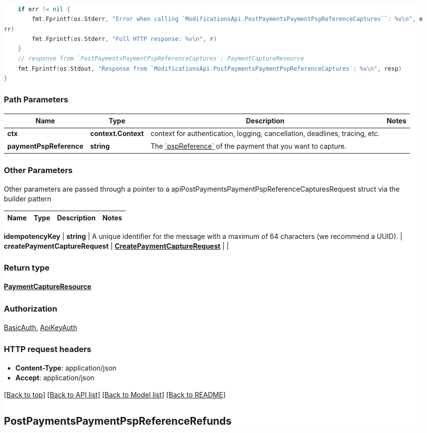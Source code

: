 ```go
    if err != nil {
        fmt.Fprintf(os.Stderr, "Error when calling `ModificationsApi.PostPaymentsPaymentPspReferenceCaptures``: %v\n", err)
        fmt.Fprintf(os.Stderr, "Full HTTP response: %v\n", r)
    }
    // response from `PostPaymentsPaymentPspReferenceCaptures`: PaymentCaptureResource
    fmt.Fprintf(os.Stdout, "Response from `ModificationsApi.PostPaymentsPaymentPspReferenceCaptures`: %v\n", resp)
}
```

### Path Parameters


Name | Type | Description  | Notes
------------- | ------------- | ------------- | -------------
**ctx** | **context.Context** | context for authentication, logging, cancellation, deadlines, tracing, etc.
**paymentPspReference** | **string** | The [&#x60;pspReference&#x60;](https://docs.adyen.com/api-explorer/#/CheckoutService/latest/post/payments__resParam_pspReference) of the payment that you want to capture. | 

### Other Parameters

Other parameters are passed through a pointer to a apiPostPaymentsPaymentPspReferenceCapturesRequest struct via the builder pattern


Name | Type | Description  | Notes
------------- | ------------- | ------------- | -------------

 **idempotencyKey** | **string** | A unique identifier for the message with a maximum of 64 characters (we recommend a UUID). | 
 **createPaymentCaptureRequest** | [**CreatePaymentCaptureRequest**](CreatePaymentCaptureRequest.md) |  | 

### Return type

[**PaymentCaptureResource**](PaymentCaptureResource.md)

### Authorization

[BasicAuth](../README.md#BasicAuth), [ApiKeyAuth](../README.md#ApiKeyAuth)

### HTTP request headers

- **Content-Type**: application/json
- **Accept**: application/json

[[Back to top]](#) [[Back to API list]](../README.md#documentation-for-api-endpoints)
[[Back to Model list]](../README.md#documentation-for-models)
[[Back to README]](../README.md)


## PostPaymentsPaymentPspReferenceRefunds
